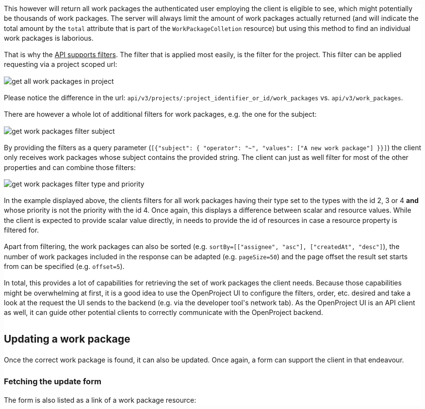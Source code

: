 This however will return all work packages the authenticated user employing the client is eligible to see, which might potentially be thousands of work packages.
The server will always limit the amount of work packages actually returned (and will indicate the total amount by the `total` attribute that is part of the `WorkPackageColletion` resource) but using this method to find an individual work packages is laborious.

That is why the [API supports filters](../filters). The filter that is applied most easily, is the filter for the project. This filter can be applied requesting via a project scoped url:

![get all work packages in project](./get-work-packages-all-in-project.png)

Please notice the difference in the url: `api/v3/projects/:project_identifier_or_id/work_packages` vs. `api/v3/work_packages`.

There are however a whole lot of additional filters for work packages, e.g. the one for the subject:

![get work packages filter subject](./get-work-packages-filter-subject.png)

By providing the filters as a query parameter (`[{"subject": { "operator": "~", "values": ["A new work package"] }}]`) the client only receives work packages whose subject contains the provided string.
The client can just as well filter for most of the other properties and can combine those filters:

![get work packages filter type and priority](./get-work-packages-filter-type-and-priority.png)

In the example displayed above, the clients filters for all work packages having their type set to the types with the id 2, 3 or 4 **and** whose priority is not the priority with the id 4.
Once again, this displays a difference between scalar and resource values. While the client is expected to provide scalar value directly, in needs to provide the id of resources in case a resource property is filtered for.

Apart from filtering, the work packages can also be sorted (e.g. `sortBy=[["assignee", "asc"], ["createdAt", "desc"]`),
the number of work packages included in the response can be adapted (e.g. `pageSize=50`) and the page offset the result set
starts from can be specified (e.g. `offset=5`).

In total, this provides a lot of capabilities for retrieving the set of work packages the client needs. Because those capabilities
might be overwhelming at first, it is a good idea to use the OpenProject UI to configure the filters, order, etc. desired and
take a look at the request the UI sends to the backend (e.g. via the developer tool's network tab). As the OpenProject UI is an API client as well,
it can guide other potential clients to correctly communicate with the OpenProject backend.

## Updating a work package

Once the correct work package is found, it can also be updated. Once again, a form can support the client in that endeavour.

### Fetching the update form

The form is also listed as a link of a work package resource:
